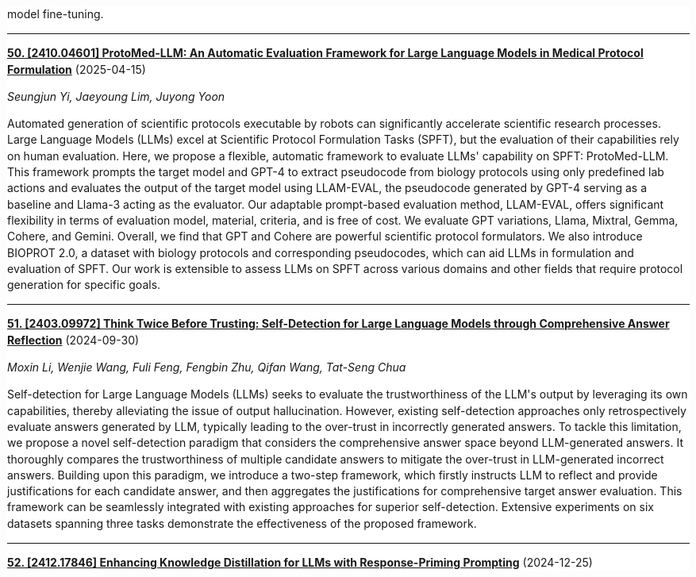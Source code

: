 model fine-tuning.


---

**[50. [2410.04601] ProtoMed-LLM: An Automatic Evaluation Framework for Large Language
  Models in Medical Protocol Formulation](https://arxiv.org/pdf/2410.04601.pdf)** (2025-04-15)

*Seungjun Yi, Jaeyoung Lim, Juyong Yoon*

  Automated generation of scientific protocols executable by robots can
significantly accelerate scientific research processes. Large Language Models
(LLMs) excel at Scientific Protocol Formulation Tasks (SPFT), but the
evaluation of their capabilities rely on human evaluation. Here, we propose a
flexible, automatic framework to evaluate LLMs' capability on SPFT:
ProtoMed-LLM. This framework prompts the target model and GPT-4 to extract
pseudocode from biology protocols using only predefined lab actions and
evaluates the output of the target model using LLAM-EVAL, the pseudocode
generated by GPT-4 serving as a baseline and Llama-3 acting as the evaluator.
Our adaptable prompt-based evaluation method, LLAM-EVAL, offers significant
flexibility in terms of evaluation model, material, criteria, and is free of
cost. We evaluate GPT variations, Llama, Mixtral, Gemma, Cohere, and Gemini.
Overall, we find that GPT and Cohere are powerful scientific protocol
formulators. We also introduce BIOPROT 2.0, a dataset with biology protocols
and corresponding pseudocodes, which can aid LLMs in formulation and evaluation
of SPFT. Our work is extensible to assess LLMs on SPFT across various domains
and other fields that require protocol generation for specific goals.


---

**[51. [2403.09972] Think Twice Before Trusting: Self-Detection for Large Language Models
  through Comprehensive Answer Reflection](https://arxiv.org/pdf/2403.09972.pdf)** (2024-09-30)

*Moxin Li, Wenjie Wang, Fuli Feng, Fengbin Zhu, Qifan Wang, Tat-Seng Chua*

  Self-detection for Large Language Models (LLMs) seeks to evaluate the
trustworthiness of the LLM's output by leveraging its own capabilities, thereby
alleviating the issue of output hallucination. However, existing self-detection
approaches only retrospectively evaluate answers generated by LLM, typically
leading to the over-trust in incorrectly generated answers. To tackle this
limitation, we propose a novel self-detection paradigm that considers the
comprehensive answer space beyond LLM-generated answers. It thoroughly compares
the trustworthiness of multiple candidate answers to mitigate the over-trust in
LLM-generated incorrect answers. Building upon this paradigm, we introduce a
two-step framework, which firstly instructs LLM to reflect and provide
justifications for each candidate answer, and then aggregates the
justifications for comprehensive target answer evaluation. This framework can
be seamlessly integrated with existing approaches for superior self-detection.
Extensive experiments on six datasets spanning three tasks demonstrate the
effectiveness of the proposed framework.


---

**[52. [2412.17846] Enhancing Knowledge Distillation for LLMs with Response-Priming
  Prompting](https://arxiv.org/pdf/2412.17846.pdf)** (2024-12-25)
